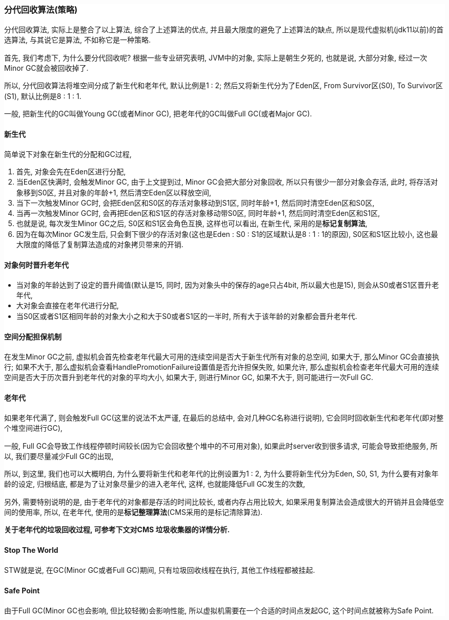 ### 分代回收算法(策略)

分代回收算法, 实际上是整合了以上算法, 综合了上述算法的优点, 并且最大限度的避免了上述算法的缺点, 所以是现代虚拟机(jdk11以前)的首选算法, 与其说它是算法, 不如称它是一种策略.

首先, 我们考虑下, 为什么要分代回收呢? 根据一些专业研究表明, JVM中的对象, 实际上是朝生夕死的, 也就是说, 大部分对象, 经过一次Minor GC就会被回收掉了.

所以, 分代回收算法将堆空间分成了新生代和老年代, 默认比例是1 : 2; 然后又将新生代分为了Eden区, From Survivor区(S0), To Survivor区(S1), 默认比例是8 : 1 : 1. 

一般, 把新生代的GC叫做Young GC(或者Minor GC), 把老年代的GC叫做Full GC(或者Major GC).

#### 新生代

简单说下对象在新生代的分配和GC过程,

1. 首先, 对象会先在Eden区进行分配, 
2. 当Eden区快满时, 会触发Minor GC, 由于上文提到过, Minor GC会把大部分对象回收, 所以只有很少一部分对象会存活, 此时, 将存活对象移到S0区, 并且对象的年龄+1, 然后清空Eden区以释放空间,
3. 当下一次触发Minor GC时, 会把Eden区和S0区的存活对象移动到S1区, 同时年龄+1, 然后同时清空Eden区和S0区,
4. 当再一次触发Minor GC时, 会再把Eden区和S1区的存活对象移动带S0区, 同时年龄+1, 然后同时清空Eden区和S1区,
5. 也就是说, 每次发生Minor GC之后, S0区和S1区会角色互换, 这样也可以看出, 在新生代, 采用的是**标记复制算法**,
6. 因为在每次Minor GC发生后, 只会剩下很少的存活对象(这也是Eden : S0 : S1的区域默认是8 : 1 : 1的原因), S0区和S1区比较小, 这也最大限度的降低了复制算法造成的对象拷贝带来的开销.

#### 对象何时晋升老年代

* 当对象的年龄达到了设定的晋升阈值(默认是15, 同时, 因为对象头中的保存的age只占4bit, 所以最大也是15), 则会从S0或者S1区晋升老年代,
* 大对象会直接在老年代进行分配,
* 当S0区或者S1区相同年龄的对象大小之和大于S0或者S1区的一半时, 所有大于该年龄的对象都会晋升老年代.

#### 空间分配担保机制

在发生Minor GC之前, 虚拟机会首先检查老年代最大可用的连续空间是否大于新生代所有对象的总空间, 如果大于, 那么Minor GC会直接执行; 如果不大于, 那么虚拟机会查看HandlePromotionFailure设置值是否允许担保失败, 如果允许, 那么虚拟机会检查老年代最大可用的连续空间是否大于历次晋升到老年代的对象的平均大小, 如果大于, 则进行Minor GC, 如果不大于, 则可能进行一次Full GC.

#### 老年代

如果老年代满了, 则会触发Full GC(这里的说法不太严谨, 在最后的总结中, 会对几种GC名称进行说明), 它会同时回收新生代和老年代(即对整个堆空间进行GC),

一般, Full GC会导致工作线程停顿时间较长(因为它会回收整个堆中的不可用对象), 如果此时server收到很多请求, 可能会导致拒绝服务, 所以, 我们要尽量减少Full GC的出现,

所以, 到这里, 我们也可以大概明白, 为什么要将新生代和老年代的比例设置为1 : 2, 为什么要将新生代分为Eden, S0, S1, 为什么要有对象年龄的设定, 归根结底, 都是为了让对象尽量少的进入老年代, 这样, 也就能降低Full GC发生的次数,

另外, 需要特别说明的是, 由于老年代的对象都是存活的时间比较长, 或者内存占用比较大, 如果采用复制算法会造成很大的开销并且会降低空间的使用率, 所以, 在老年代, 使用的是**标记整理算法**(CMS采用的是标记清除算法).

**关于老年代的垃圾回收过程, 可参考下文对CMS 垃圾收集器的详情分析.**

#### Stop The World

STW就是说, 在GC(Minor GC或者Full GC)期间, 只有垃圾回收线程在执行, 其他工作线程都被挂起.

#### Safe Point

由于Full GC(Minor GC也会影响, 但比较轻微)会影响性能, 所以虚拟机需要在一个合适的时间点发起GC, 这个时间点就被称为Safe Point.
